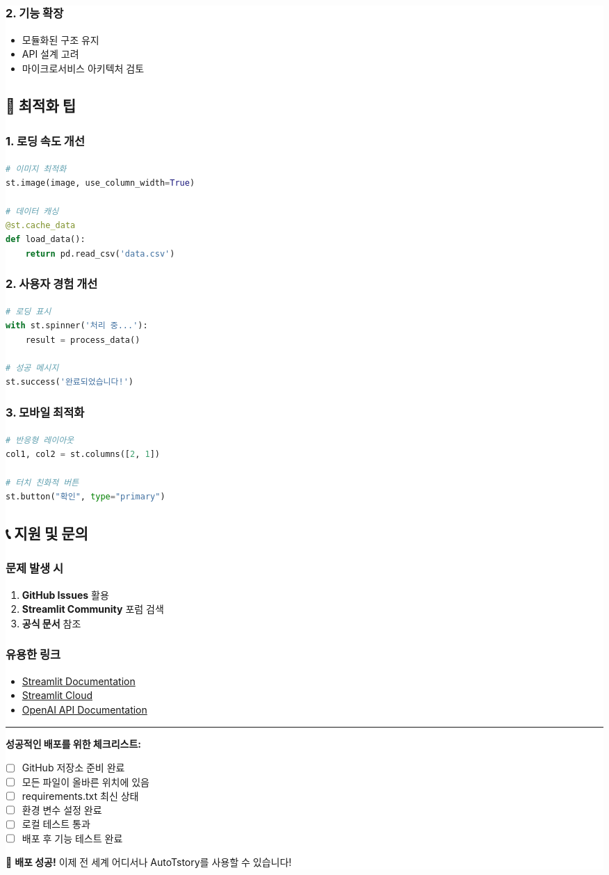 ### 2. 기능 확장
- 모듈화된 구조 유지
- API 설계 고려
- 마이크로서비스 아키텍처 검토

## 🎯 최적화 팁

### 1. 로딩 속도 개선
```python
# 이미지 최적화
st.image(image, use_column_width=True)

# 데이터 캐싱
@st.cache_data
def load_data():
    return pd.read_csv('data.csv')
```

### 2. 사용자 경험 개선
```python
# 로딩 표시
with st.spinner('처리 중...'):
    result = process_data()

# 성공 메시지
st.success('완료되었습니다!')
```

### 3. 모바일 최적화
```python
# 반응형 레이아웃
col1, col2 = st.columns([2, 1])

# 터치 친화적 버튼
st.button("확인", type="primary")
```

## 📞 지원 및 문의

### 문제 발생 시
1. **GitHub Issues** 활용
2. **Streamlit Community** 포럼 검색
3. **공식 문서** 참조

### 유용한 링크
- [Streamlit Documentation](https://docs.streamlit.io/)
- [Streamlit Cloud](https://share.streamlit.io/)
- [OpenAI API Documentation](https://platform.openai.com/docs)

---

**성공적인 배포를 위한 체크리스트:**

- [ ] GitHub 저장소 준비 완료
- [ ] 모든 파일이 올바른 위치에 있음
- [ ] requirements.txt 최신 상태
- [ ] 환경 변수 설정 완료
- [ ] 로컬 테스트 통과
- [ ] 배포 후 기능 테스트 완료

🚀 **배포 성공!** 이제 전 세계 어디서나 AutoTstory를 사용할 수 있습니다! 